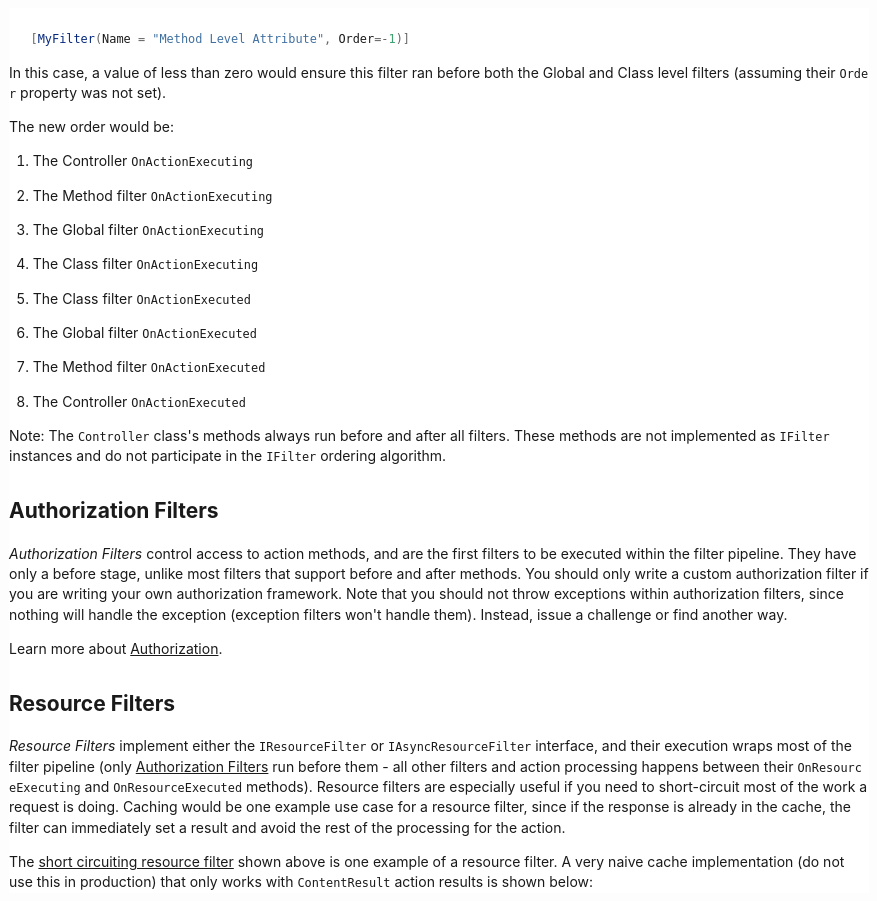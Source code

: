 

````c#

   [MyFilter(Name = "Method Level Attribute", Order=-1)]
   ````

In this case, a value of less than zero would ensure this filter ran before both the Global and Class level filters (assuming their `Order` property was not set).

The new order would be:

1. The Controller `OnActionExecuting`

2. The Method filter `OnActionExecuting`

3. The Global filter `OnActionExecuting`

4. The Class filter `OnActionExecuting`

5. The Class filter `OnActionExecuted`

6. The Global filter `OnActionExecuted`

7. The Method filter `OnActionExecuted`

8. The Controller `OnActionExecuted`

Note: The `Controller` class's methods always run before and after all filters. These methods are not implemented as `IFilter` instances and do not participate in the `IFilter` ordering algorithm.

<a name=authorization-filters></a>

  ## Authorization Filters

*Authorization Filters* control access to action methods, and are the first filters to be executed within the filter pipeline. They have only a before stage, unlike most filters that support before and after methods. You should only write a custom authorization filter if you are writing your own authorization framework. Note that you should not throw exceptions within authorization filters, since nothing will handle the exception (exception filters won't handle them). Instead, issue a challenge or find another way.

Learn more about [Authorization](../../security/authorization/index.md).

<a name=resource-filters></a>

  ## Resource Filters

*Resource Filters* implement either the `IResourceFilter` or `IAsyncResourceFilter` interface, and their execution wraps most of the filter pipeline (only [Authorization Filters](xref:mvc/controllers/filters#authorization-filters) run before them - all other filters and action processing happens between their `OnResourceExecuting` and `OnResourceExecuted` methods). Resource filters are especially useful if you need to short-circuit most of the work a request is doing. Caching would be one example use case for a resource filter, since if the response is already in the cache, the filter can immediately set a result and avoid the rest of the processing for the action.

The [short circuiting resource filter](xref:mvc/controllers/filters#short-circuiting-resource-filter) shown above is one example of a resource filter. A very naive cache implementation (do not use this in production) that only works with `ContentResult` action results is shown below:
